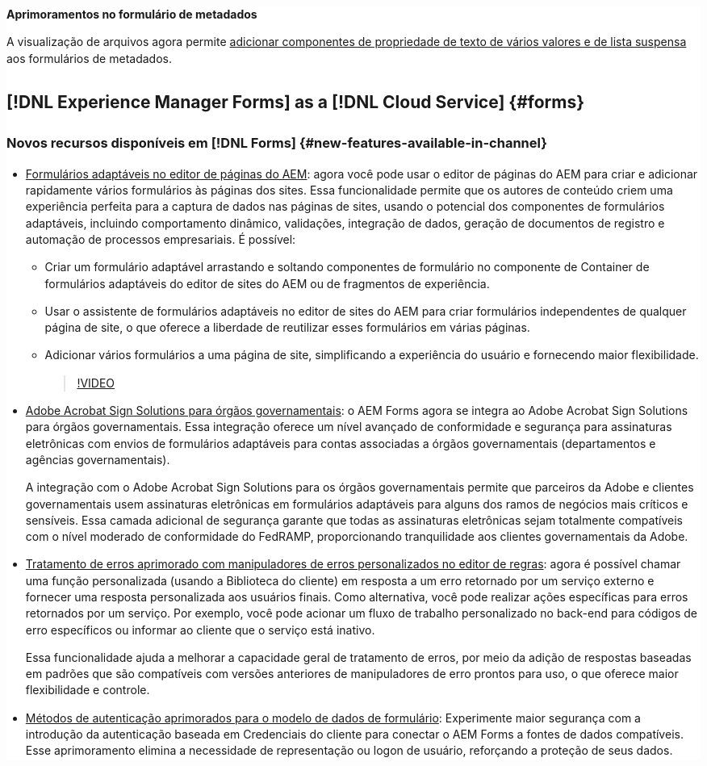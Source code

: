 **Aprimoramentos no formulário de metadados**

A visualização de arquivos agora permite [adicionar componentes de propriedade de texto de vários valores e de lista suspensa](/help/assets/metadata-assets-view.md#property-components) aos formulários de metadados.

## [!DNL Experience Manager Forms] as a [!DNL Cloud Service] {#forms}

### Novos recursos disponíveis em [!DNL Forms] {#new-features-available-in-channel}

* [Formulários adaptáveis no editor de páginas do AEM](/help/forms/create-or-add-an-adaptive-form-to-aem-sites-page.md): agora você pode usar o editor de páginas do AEM para criar e adicionar rapidamente vários formulários às páginas dos sites. Essa funcionalidade permite que os autores de conteúdo criem uma experiência perfeita para a captura de dados nas páginas de sites, usando o potencial dos componentes de formulários adaptáveis, incluindo comportamento dinâmico, validações, integração de dados, geração de documentos de registro e automação de processos empresariais. É possível:

   * Criar um formulário adaptável arrastando e soltando componentes de formulário no componente de Container de formulários adaptáveis do editor de sites do AEM ou de fragmentos de experiência.
   * Usar o assistente de formulários adaptáveis no editor de sites do AEM para criar formulários independentes de qualquer página de site, o que oferece a liberdade de reutilizar esses formulários em várias páginas.
   * Adicionar vários formulários a uma página de site, simplificando a experiência do usuário e fornecendo maior flexibilidade.

     >[!VIDEO](https://video.tv.adobe.com/v/3419284?quality=12&learn=on)

* [Adobe Acrobat Sign Solutions para órgãos governamentais](/help/forms/adobe-sign-integration-adaptive-forms.md): o AEM Forms agora se integra ao Adobe Acrobat Sign Solutions para órgãos governamentais. Essa integração oferece um nível avançado de conformidade e segurança para assinaturas eletrônicas com envios de formulários adaptáveis para contas associadas a órgãos governamentais (departamentos e agências governamentais).

  A integração com o Adobe Acrobat Sign Solutions para os órgãos governamentais permite que parceiros da Adobe e clientes governamentais usem assinaturas eletrônicas em formulários adaptáveis para alguns dos ramos de negócios mais críticos e sensíveis. Essa camada adicional de segurança garante que todas as assinaturas eletrônicas sejam totalmente compatíveis com o nível moderado de conformidade do FedRAMP, proporcionando tranquilidade aos clientes governamentais da Adobe.

* [Tratamento de erros aprimorado com manipuladores de erros personalizados no editor de regras](/help/forms/add-custom-error-handler-adaptive-forms.md): agora é possível chamar uma função personalizada (usando a Biblioteca do cliente) em resposta a um erro retornado por um serviço externo e fornecer uma resposta personalizada aos usuários finais. Como alternativa, você pode realizar ações específicas para erros retornados por um serviço. Por exemplo, você pode acionar um fluxo de trabalho personalizado no back-end para códigos de erro específicos ou informar ao cliente que o serviço está inativo.

  Essa funcionalidade ajuda a melhorar a capacidade geral de tratamento de erros, por meio da adição de respostas baseadas em padrões que são compatíveis com versões anteriores de manipuladores de erro prontos para uso, o que oferece maior flexibilidade e controle.

* [Métodos de autenticação aprimorados para o modelo de dados de formulário](/help/forms/configure-data-sources.md): Experimente maior segurança com a introdução da autenticação baseada em Credenciais do cliente para conectar o AEM Forms a fontes de dados compatíveis. Esse aprimoramento elimina a necessidade de representação ou logon de usuário, reforçando a proteção de seus dados.
